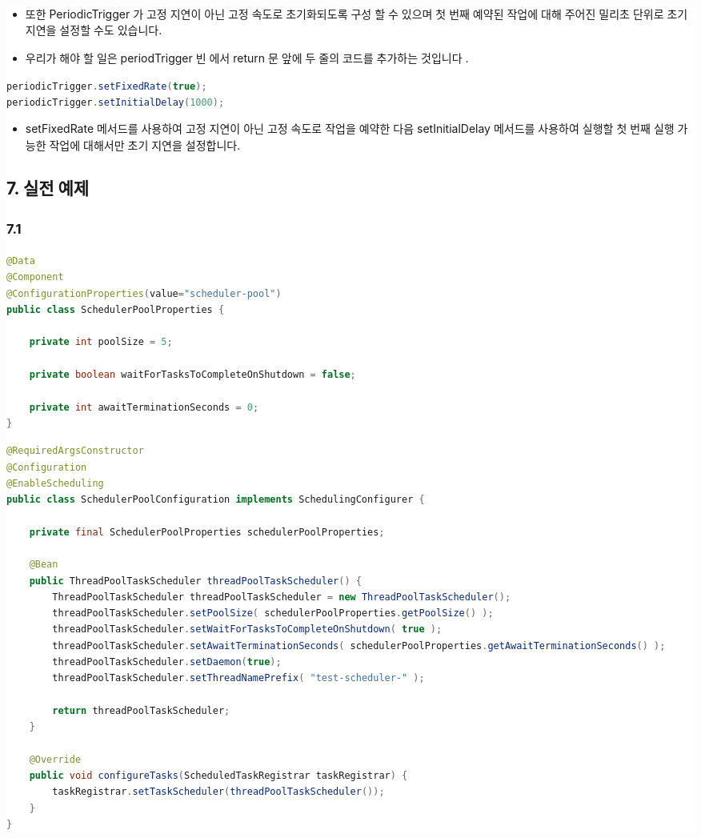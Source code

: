 
* 또한 PeriodicTrigger 가 고정 지연이 아닌 고정 속도로 초기화되도록 구성 할 수 있으며 첫 번째 예약된 작업에 대해 주어진 밀리초 단위로 초기 지연을 설정할 수도 있습니다.

* 우리가 해야 할 일은 periodTrigger 빈 에서 return 문 앞에 두 줄의 코드를 추가하는 것입니다 .


```java
periodicTrigger.setFixedRate(true);
periodicTrigger.setInitialDelay(1000);
```


* setFixedRate 메서드를 사용하여 고정 지연이 아닌 고정 속도로 작업을 예약한 다음 setInitialDelay 메서드를 사용하여 실행할 첫 번째 실행 가능한 작업에 대해서만 초기 지연을 설정합니다.



## 7. 실전 예제

### 7.1 

```java
@Data
@Component
@ConfigurationProperties(value="scheduler-pool")
public class SchedulerPoolProperties {
	
	private int poolSize = 5;
	
	private boolean waitForTasksToCompleteOnShutdown = false;
	
	private int awaitTerminationSeconds = 0;
}
```

```java
@RequiredArgsConstructor
@Configuration
@EnableScheduling
public class SchedulerPoolConfiguration implements SchedulingConfigurer {

	private final SchedulerPoolProperties schedulerPoolProperties;
	
	@Bean
	public ThreadPoolTaskScheduler threadPoolTaskScheduler() {
		ThreadPoolTaskScheduler threadPoolTaskScheduler = new ThreadPoolTaskScheduler();
		threadPoolTaskScheduler.setPoolSize( schedulerPoolProperties.getPoolSize() );
		threadPoolTaskScheduler.setWaitForTasksToCompleteOnShutdown( true );
		threadPoolTaskScheduler.setAwaitTerminationSeconds( schedulerPoolProperties.getAwaitTerminationSeconds() );
		threadPoolTaskScheduler.setDaemon(true);
		threadPoolTaskScheduler.setThreadNamePrefix( "test-scheduler-" );
		
		return threadPoolTaskScheduler;
	}
	
	@Override
	public void configureTasks(ScheduledTaskRegistrar taskRegistrar) {
		taskRegistrar.setTaskScheduler(threadPoolTaskScheduler());
	}
}
```

